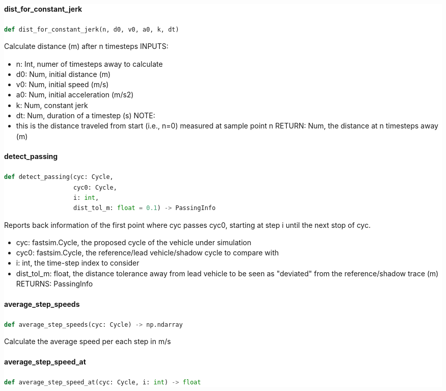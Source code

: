 <a id="fastsim.cycle.dist_for_constant_jerk"></a>

#### dist\_for\_constant\_jerk

```python
def dist_for_constant_jerk(n, d0, v0, a0, k, dt)
```

Calculate distance (m) after n timesteps
INPUTS:
- n: Int, numer of timesteps away to calculate
- d0: Num, initial distance (m)
- v0: Num, initial speed (m/s)
- a0: Num, initial acceleration (m/s2)
- k: Num, constant jerk
- dt: Num, duration of a timestep (s)
NOTE:
- this is the distance traveled from start (i.e., n=0) measured at sample point n
RETURN: Num, the distance at n timesteps away (m)

<a id="fastsim.cycle.detect_passing"></a>

#### detect\_passing

```python
def detect_passing(cyc: Cycle,
                   cyc0: Cycle,
                   i: int,
                   dist_tol_m: float = 0.1) -> PassingInfo
```

Reports back information of the first point where cyc passes cyc0, starting at
step i until the next stop of cyc.
- cyc: fastsim.Cycle, the proposed cycle of the vehicle under simulation
- cyc0: fastsim.Cycle, the reference/lead vehicle/shadow cycle to compare with
- i: int, the time-step index to consider
- dist_tol_m: float, the distance tolerance away from lead vehicle to be seen as
    "deviated" from the reference/shadow trace (m)
RETURNS: PassingInfo

<a id="fastsim.cycle.average_step_speeds"></a>

#### average\_step\_speeds

```python
def average_step_speeds(cyc: Cycle) -> np.ndarray
```

Calculate the average speed per each step in m/s

<a id="fastsim.cycle.average_step_speed_at"></a>

#### average\_step\_speed\_at

```python
def average_step_speed_at(cyc: Cycle, i: int) -> float
```
